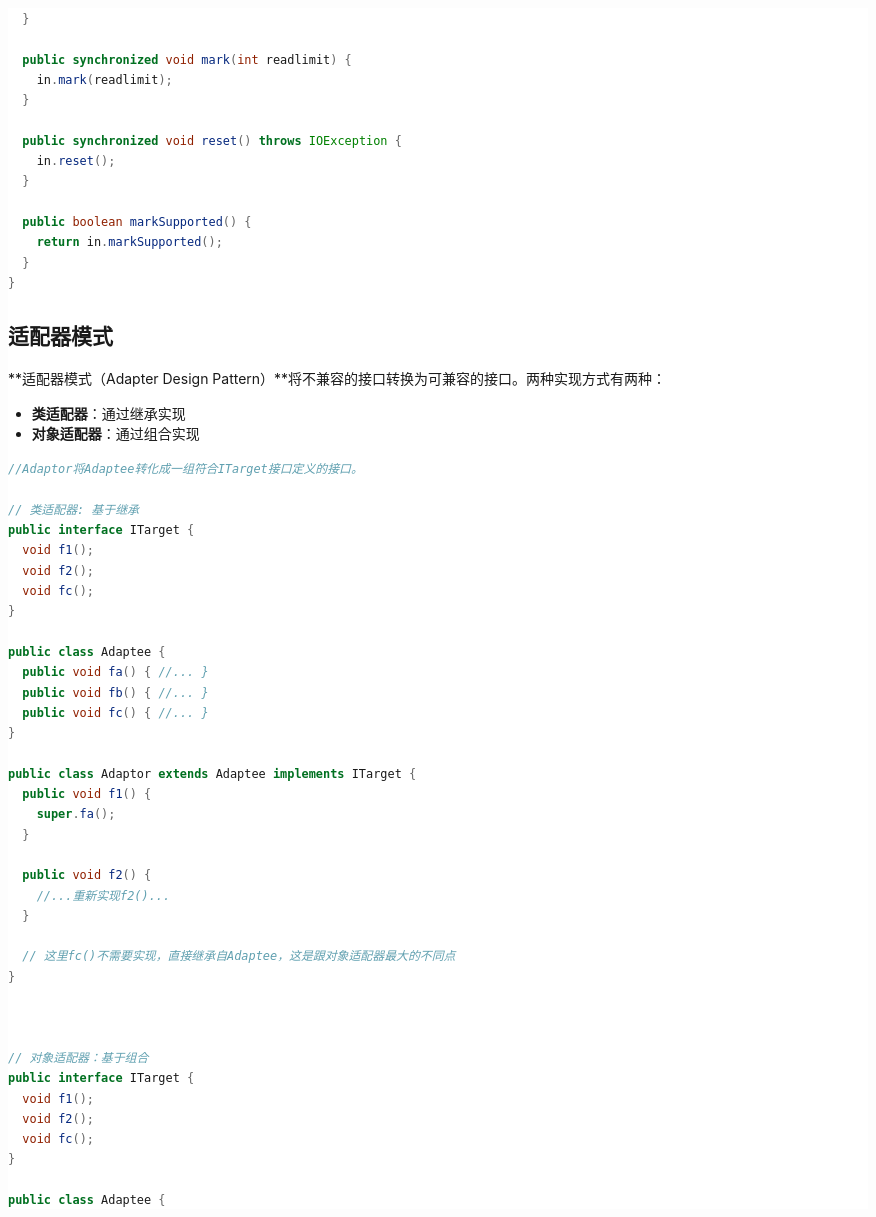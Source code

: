 ~~~java
  }

  public synchronized void mark(int readlimit) {
    in.mark(readlimit);
  }

  public synchronized void reset() throws IOException {
    in.reset();
  }

  public boolean markSupported() {
    return in.markSupported();
  }
}

~~~





## 适配器模式

**适配器模式（Adapter Design Pattern）**将不兼容的接口转换为可兼容的接口。两种实现方式有两种：

- **类适配器**：通过继承实现
- **对象适配器**：通过组合实现

~~~java
//Adaptor将Adaptee转化成一组符合ITarget接口定义的接口。

// 类适配器: 基于继承
public interface ITarget {
  void f1();
  void f2();
  void fc();
}

public class Adaptee {
  public void fa() { //... }
  public void fb() { //... }
  public void fc() { //... }
}

public class Adaptor extends Adaptee implements ITarget {
  public void f1() {
    super.fa();
  }
  
  public void f2() {
    //...重新实现f2()...
  }
  
  // 这里fc()不需要实现，直接继承自Adaptee，这是跟对象适配器最大的不同点
}

      
      
// 对象适配器：基于组合
public interface ITarget {
  void f1();
  void f2();
  void fc();
}

public class Adaptee {
~~~
